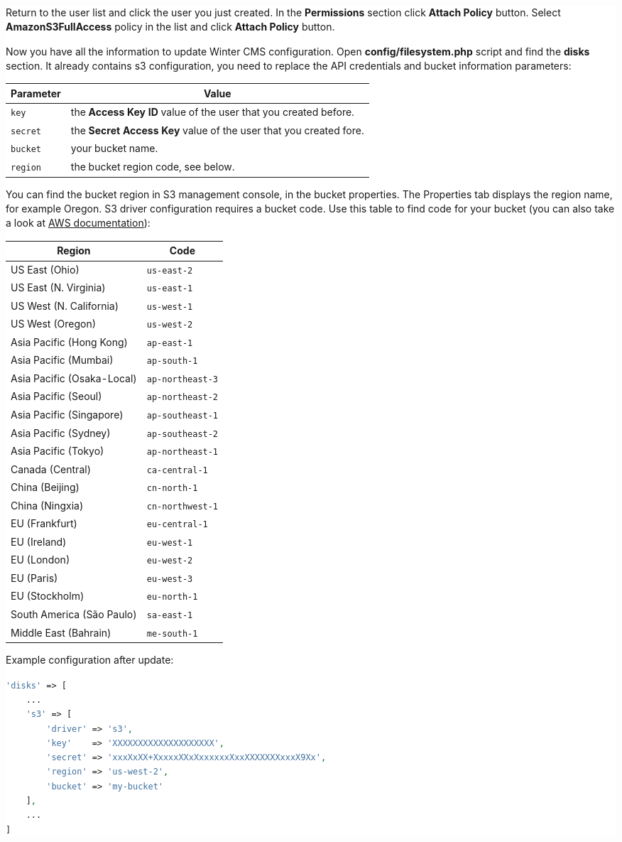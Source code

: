 Return to the user list and click the user you just created. In the **Permissions** section click **Attach Policy** button. Select **AmazonS3FullAccess** policy in the list and click **Attach Policy** button.

Now you have all the information to update Winter CMS configuration. Open **config/filesystem.php** script and find the **disks** section. It already contains s3 configuration, you need to replace the API credentials and bucket information parameters:

Parameter | Value
------------- | -------------
`key` | the **Access Key ID** value of the user that you created before.
`secret` | the **Secret Access Key** value of the user that you created fore.
`bucket` | your bucket name.
`region` | the bucket region code, see below.

You can find the bucket region in S3 management console, in the bucket properties. The Properties tab displays the region name, for example Oregon. S3 driver configuration requires a bucket code. Use this table to find code for your bucket (you can also take a look at [AWS documentation](http://docs.aws.amazon.com/general/latest/gr/rande.html#s3_region)):

Region | Code
------------- | -------------
US East (Ohio) | `us-east-2`
US East (N. Virginia) | `us-east-1`
US West (N. California) | `us-west-1`
US West (Oregon) | `us-west-2`
Asia Pacific (Hong Kong) | `ap-east-1`
Asia Pacific (Mumbai) | `ap-south-1`
Asia Pacific (Osaka-Local) | `ap-northeast-3`
Asia Pacific (Seoul) | `ap-northeast-2`
Asia Pacific (Singapore) | `ap-southeast-1`
Asia Pacific (Sydney) | `ap-southeast-2`
Asia Pacific (Tokyo) | `ap-northeast-1`
Canada (Central) | `ca-central-1`
China (Beijing) | `cn-north-1`
China (Ningxia) | `cn-northwest-1`
EU (Frankfurt) | `eu-central-1`
EU (Ireland) | `eu-west-1`
EU (London) | `eu-west-2`
EU (Paris) | `eu-west-3`
EU (Stockholm) | `eu-north-1`
South America (São Paulo) | `sa-east-1`
Middle East (Bahrain) | `me-south-1`

Example configuration after update:

```php
'disks' => [
    ...
    's3' => [
        'driver' => 's3',
        'key'    => 'XXXXXXXXXXXXXXXXXXXX',
        'secret' => 'xxxXxXX+XxxxxXXxXxxxxxxXxxXXXXXXXxxxX9Xx',
        'region' => 'us-west-2',
        'bucket' => 'my-bucket'
    ],
    ...
]
```
